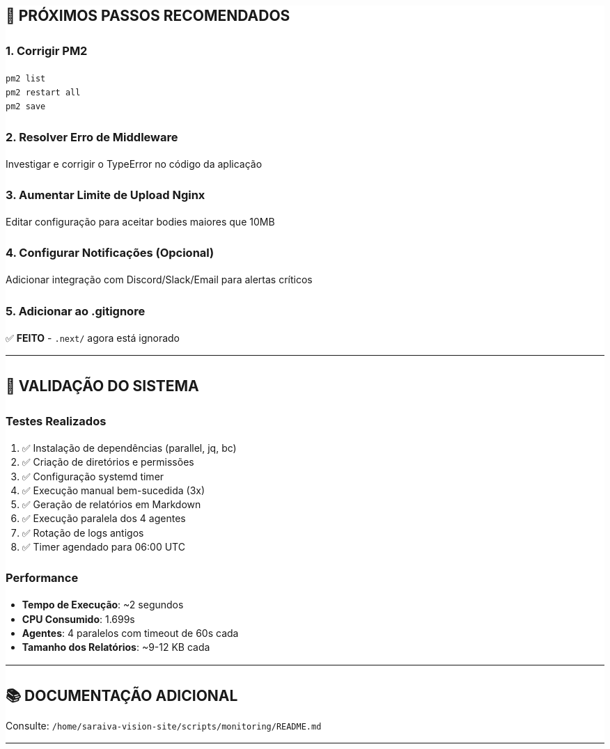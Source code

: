
## 📝 PRÓXIMOS PASSOS RECOMENDADOS

### 1. Corrigir PM2
```bash
pm2 list
pm2 restart all
pm2 save
```

### 2. Resolver Erro de Middleware
Investigar e corrigir o TypeError no código da aplicação

### 3. Aumentar Limite de Upload Nginx
Editar configuração para aceitar bodies maiores que 10MB

### 4. Configurar Notificações (Opcional)
Adicionar integração com Discord/Slack/Email para alertas críticos

### 5. Adicionar ao .gitignore
✅ **FEITO** - `.next/` agora está ignorado

---

## 🎯 VALIDAÇÃO DO SISTEMA

### Testes Realizados

1. ✅ Instalação de dependências (parallel, jq, bc)
2. ✅ Criação de diretórios e permissões
3. ✅ Configuração systemd timer
4. ✅ Execução manual bem-sucedida (3x)
5. ✅ Geração de relatórios em Markdown
6. ✅ Execução paralela dos 4 agentes
7. ✅ Rotação de logs antigos
8. ✅ Timer agendado para 06:00 UTC

### Performance

- **Tempo de Execução**: ~2 segundos
- **CPU Consumido**: 1.699s
- **Agentes**: 4 paralelos com timeout de 60s cada
- **Tamanho dos Relatórios**: ~9-12 KB cada

---

## 📚 DOCUMENTAÇÃO ADICIONAL

Consulte: `/home/saraiva-vision-site/scripts/monitoring/README.md`

---
